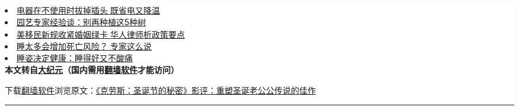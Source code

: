 <li><a href="https://github.com/1992513/djy/blob/master/gb/25/8/12/n14572017.md#1">电器在不使用时拔掉插头 既省电又降温</a></li>
<li><a href="https://github.com/1992513/djy/blob/master/gb/25/8/13/n14572631.md#1">园艺专家经验谈：别再种植这5种树</a></li>
<li><a href="https://github.com/1992513/djy/blob/master/gb/25/8/13/n14572608.md#1">美移民新规收紧婚姻绿卡 华人律师析政策要点</a></li>
<li><a href="https://github.com/1992513/djy/blob/master/gb/25/8/14/n14573410.md#1">睡太多会增加死亡风险？ 专家这么说</a></li>
<li><a href="https://github.com/1992513/djy/blob/master/gb/25/8/11/n14571685.md#1">睡姿决定健康：睡得好又不酸痛</a></li>
<strong>本文转自<a href="https://www.epochtimes.com">大纪元</a>（国内需用<a href="https://github.com/1992513/www/blob/master/README.md#8">翻墙软件</a>才能访问）</strong><p>下载<a href="https://github.com/1992513/www/blob/master/README.md#8">翻墙软件</a>浏览原文：<a href="https://www.epochtimes.com/gb/20/1/18/n11801697.htm">《克劳斯：圣诞节的秘密》影评：重塑圣诞老公公传说的佳作</a></p><hr>